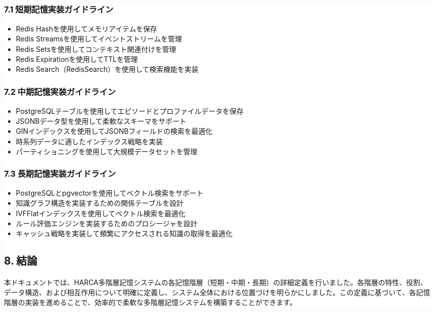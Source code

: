 ### 7.1 短期記憶実装ガイドライン

- Redis Hashを使用してメモリアイテムを保存
- Redis Streamsを使用してイベントストリームを管理
- Redis Setsを使用してコンテキスト関連付けを管理
- Redis Expirationを使用してTTLを管理
- Redis Search（RedisSearch）を使用して検索機能を実装

### 7.2 中期記憶実装ガイドライン

- PostgreSQLテーブルを使用してエピソードとプロファイルデータを保存
- JSONBデータ型を使用して柔軟なスキーマをサポート
- GINインデックスを使用してJSONBフィールドの検索を最適化
- 時系列データに適したインデックス戦略を実装
- パーティショニングを使用して大規模データセットを管理

### 7.3 長期記憶実装ガイドライン

- PostgreSQLとpgvectorを使用してベクトル検索をサポート
- 知識グラフ構造を実装するための関係テーブルを設計
- IVFFlatインデックスを使用してベクトル検索を最適化
- ルール評価エンジンを実装するためのプロシージャを設計
- キャッシュ戦略を実装して頻繁にアクセスされる知識の取得を最適化

## 8. 結論

本ドキュメントでは、HARCA多階層記憶システムの各記憶階層（短期・中期・長期）の詳細定義を行いました。各階層の特性、役割、データ構造、および相互作用について明確に定義し、システム全体における位置づけを明らかにしました。この定義に基づいて、各記憶階層の実装を進めることで、効率的で柔軟な多階層記憶システムを構築することができます。
